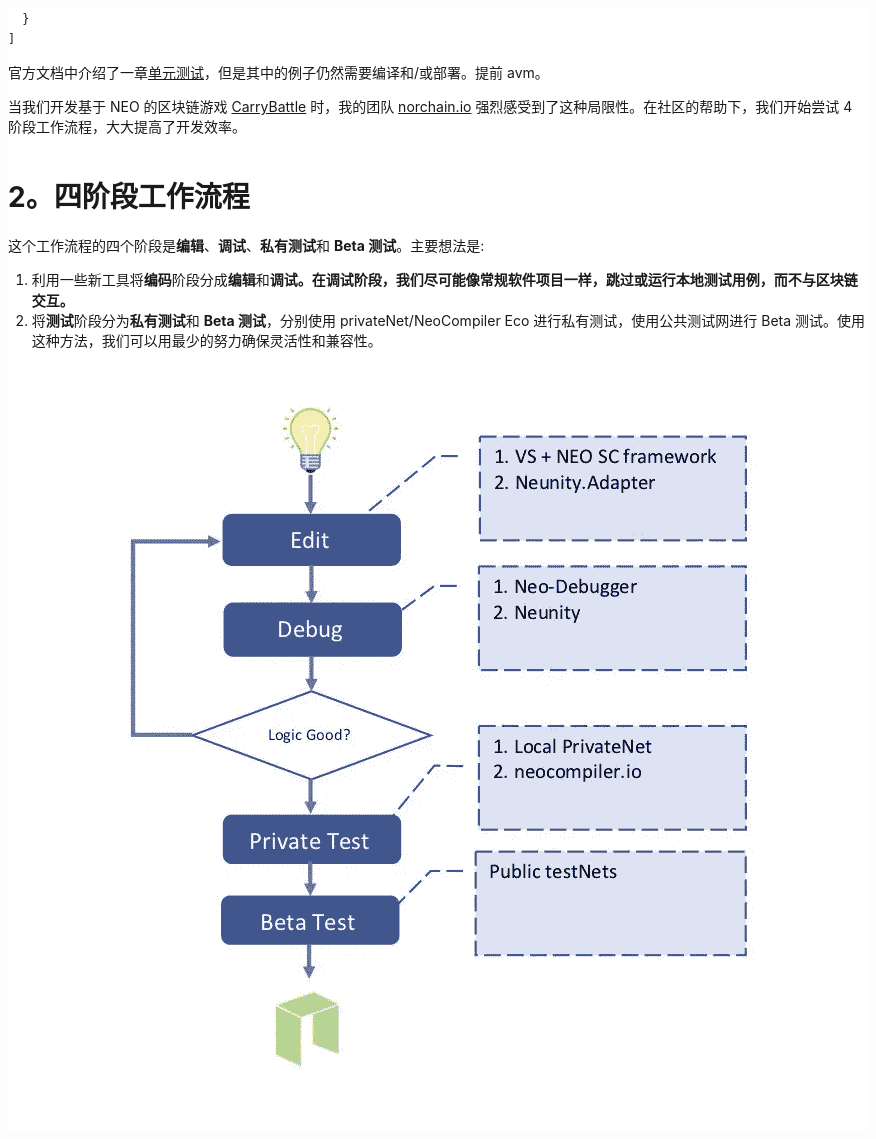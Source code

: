 ```
  }
]
```

官方文档中介绍了一章[单元测试](http://docs.neo.org/en-us/sc/quickstart/test.html)，但是其中的例子仍然需要编译和/或部署。提前 avm。

当我们开发基于 NEO 的区块链游戏 [CarryBattle](https://github.com/norchain/NEOCarryBattle) 时，我的团队 [norchain.io](http://norchain.io/home/) 强烈感受到了这种局限性。在社区的帮助下，我们开始尝试 4 阶段工作流程，大大提高了开发效率。

# **2。四阶段工作流程**

这个工作流程的四个阶段是**编辑**、**调试**、**私有测试**和 **Beta 测试**。主要想法是:

1.  利用一些新工具将**编码**阶段分成**编辑**和**调试。在调试阶段，我们尽可能像常规软件项目一样，跳过或运行本地测试用例，而不与区块链交互。**
2.  将**测试**阶段分为**私有测试**和 **Beta 测试**，分别使用 privateNet/NeoCompiler Eco 进行私有测试，使用公共测试网进行 Beta 测试。使用这种方法，我们可以用最少的努力确保灵活性和兼容性。

![](img/dc145fe925c1bbecdec827125fd9c88a.png)
